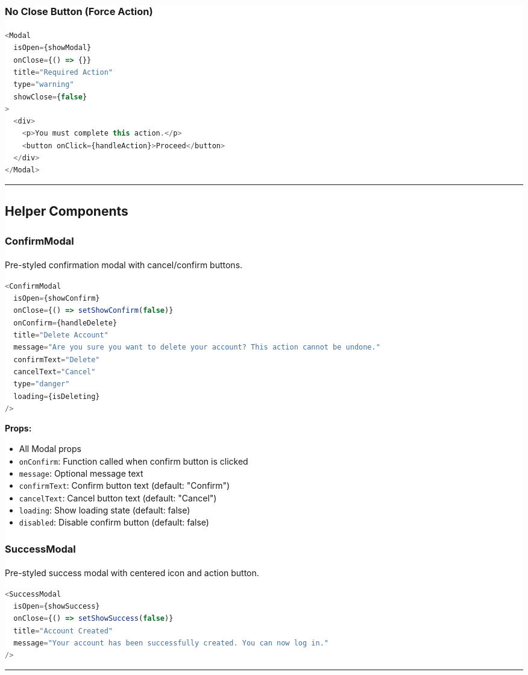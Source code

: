 ### No Close Button (Force Action)
```javascript
<Modal
  isOpen={showModal}
  onClose={() => {}}
  title="Required Action"
  type="warning"
  showClose={false}
>
  <div>
    <p>You must complete this action.</p>
    <button onClick={handleAction}>Proceed</button>
  </div>
</Modal>
```

---

## Helper Components

### ConfirmModal
Pre-styled confirmation modal with cancel/confirm buttons.

```javascript
<ConfirmModal
  isOpen={showConfirm}
  onClose={() => setShowConfirm(false)}
  onConfirm={handleDelete}
  title="Delete Account"
  message="Are you sure you want to delete your account? This action cannot be undone."
  confirmText="Delete"
  cancelText="Cancel"
  type="danger"
  loading={isDeleting}
/>
```

**Props:**
- All Modal props
- `onConfirm`: Function called when confirm button is clicked
- `message`: Optional message text
- `confirmText`: Confirm button text (default: "Confirm")
- `cancelText`: Cancel button text (default: "Cancel")
- `loading`: Show loading state (default: false)
- `disabled`: Disable confirm button (default: false)

### SuccessModal
Pre-styled success modal with centered icon and action button.

```javascript
<SuccessModal
  isOpen={showSuccess}
  onClose={() => setShowSuccess(false)}
  title="Account Created"
  message="Your account has been successfully created. You can now log in."
/>
```

---
